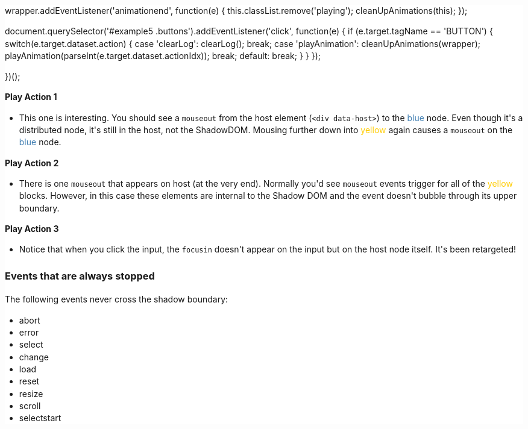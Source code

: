 wrapper.addEventListener('animationend', function(e) {
  this.classList.remove('playing');
  cleanUpAnimations(this);
});

document.querySelector('#example5 .buttons').addEventListener('click', function(e) {
  if (e.target.tagName == 'BUTTON') {
    switch(e.target.dataset.action) {
      case 'clearLog':
        clearLog();
        break;
      case 'playAnimation':
        cleanUpAnimations(wrapper);
        playAnimation(parseInt(e.target.dataset.actionIdx));
        break;
      default:
        break;
    }
  }
});

})();
</script>

**Play Action 1**

- This one is interesting. You should see a `mouseout` from the host element (`<div data-host>`)
to the <span style="color:steelblue">blue</span> node. Even though it's a distributed
node, it's still in the host, not the ShadowDOM. Mousing further down into
<span style="color:#ffcc00">yellow</span> again causes a `mouseout` on the <span style="color:steelblue">blue</span> node.

**Play Action 2**

- There is one `mouseout` that appears on host (at the very end). Normally you'd
see `mouseout` events trigger for all of the <span style="color:#ffcc00">yellow</span> blocks.
However, in this case these elements are internal to the Shadow DOM and the event
doesn't bubble through its upper boundary.

**Play Action 3**

- Notice that when you click the input, the `focusin` doesn't appear on the
input but on the host node itself. It's been retargeted!

<h3 id="toc-events-stopped">Events that are always stopped</h3>

The following events never cross the shadow boundary:

- abort
- error
- select
- change
- load
- reset
- resize
- scroll
- selectstart
